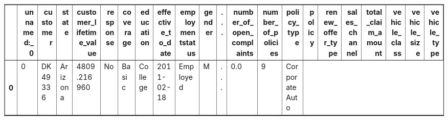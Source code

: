 


```python

```




<div>
<style scoped>
    .dataframe tbody tr th:only-of-type {
        vertical-align: middle;
    }

    .dataframe tbody tr th {
        vertical-align: top;
    }

    .dataframe thead th {
        text-align: right;
    }
</style>
<table border="1" class="dataframe">
  <thead>
    <tr style="text-align: right;">
      <th></th>
      <th>unnamed:_0</th>
      <th>customer</th>
      <th>state</th>
      <th>customer_lifetime_value</th>
      <th>response</th>
      <th>coverage</th>
      <th>education</th>
      <th>effective_to_date</th>
      <th>employmentstatus</th>
      <th>gender</th>
      <th>...</th>
      <th>number_of_open_complaints</th>
      <th>number_of_policies</th>
      <th>policy_type</th>
      <th>policy</th>
      <th>renew_offer_type</th>
      <th>sales_channel</th>
      <th>total_claim_amount</th>
      <th>vehicle_class</th>
      <th>vehicle_size</th>
      <th>vehicle_type</th>
    </tr>
  </thead>
  <tbody>
    <tr>
      <th>0</th>
      <td>0</td>
      <td>DK49336</td>
      <td>Arizona</td>
      <td>4809.216960</td>
      <td>No</td>
      <td>Basic</td>
      <td>College</td>
      <td>2011-02-18</td>
      <td>Employed</td>
      <td>M</td>
      <td>...</td>
      <td>0.0</td>
      <td>9</td>
      <td>Corporate Auto</td>